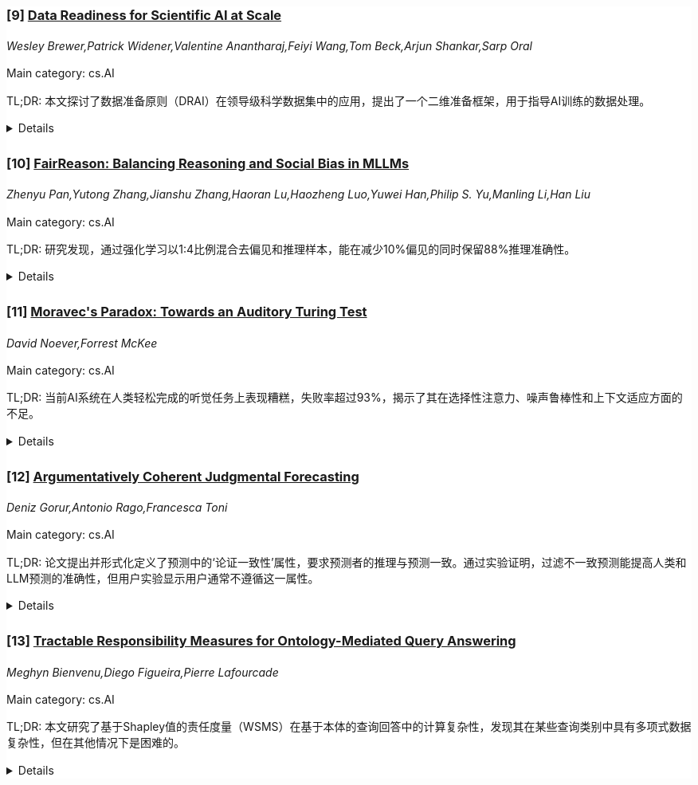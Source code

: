 
### [9] [Data Readiness for Scientific AI at Scale](https://arxiv.org/abs/2507.23018)
*Wesley Brewer,Patrick Widener,Valentine Anantharaj,Feiyi Wang,Tom Beck,Arjun Shankar,Sarp Oral*

Main category: cs.AI

TL;DR: 本文探讨了数据准备原则（DRAI）在领导级科学数据集中的应用，提出了一个二维准备框架，用于指导AI训练的数据处理。


<details><summary>Details</summary></details>


### [10] [FairReason: Balancing Reasoning and Social Bias in MLLMs](https://arxiv.org/abs/2507.23067)
*Zhenyu Pan,Yutong Zhang,Jianshu Zhang,Haoran Lu,Haozheng Luo,Yuwei Han,Philip S. Yu,Manling Li,Han Liu*

Main category: cs.AI

TL;DR: 研究发现，通过强化学习以1:4比例混合去偏见和推理样本，能在减少10%偏见的同时保留88%推理准确性。


<details><summary>Details</summary></details>


### [11] [Moravec's Paradox: Towards an Auditory Turing Test](https://arxiv.org/abs/2507.23091)
*David Noever,Forrest McKee*

Main category: cs.AI

TL;DR: 当前AI系统在人类轻松完成的听觉任务上表现糟糕，失败率超过93%，揭示了其在选择性注意力、噪声鲁棒性和上下文适应方面的不足。


<details><summary>Details</summary></details>


### [12] [Argumentatively Coherent Judgmental Forecasting](https://arxiv.org/abs/2507.23163)
*Deniz Gorur,Antonio Rago,Francesca Toni*

Main category: cs.AI

TL;DR: 论文提出并形式化定义了预测中的‘论证一致性’属性，要求预测者的推理与预测一致。通过实验证明，过滤不一致预测能提高人类和LLM预测的准确性，但用户实验显示用户通常不遵循这一属性。


<details><summary>Details</summary></details>


### [13] [Tractable Responsibility Measures for Ontology-Mediated Query Answering](https://arxiv.org/abs/2507.23191)
*Meghyn Bienvenu,Diego Figueira,Pierre Lafourcade*

Main category: cs.AI

TL;DR: 本文研究了基于Shapley值的责任度量（WSMS）在基于本体的查询回答中的计算复杂性，发现其在某些查询类别中具有多项式数据复杂性，但在其他情况下是困难的。


<details><summary>Details</summary></details>
